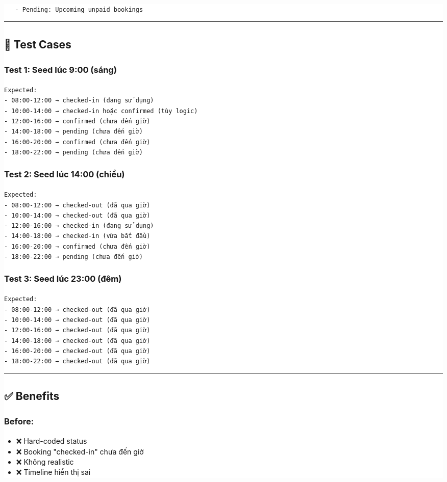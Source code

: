 ```bash
   - Pending: Upcoming unpaid bookings
```

---

## 🧪 Test Cases

### Test 1: Seed lúc 9:00 (sáng)
```
Expected:
- 08:00-12:00 → checked-in (đang sử dụng)
- 10:00-14:00 → checked-in hoặc confirmed (tùy logic)
- 12:00-16:00 → confirmed (chưa đến giờ)
- 14:00-18:00 → pending (chưa đến giờ)
- 16:00-20:00 → confirmed (chưa đến giờ)
- 18:00-22:00 → pending (chưa đến giờ)
```

### Test 2: Seed lúc 14:00 (chiều)
```
Expected:
- 08:00-12:00 → checked-out (đã qua giờ)
- 10:00-14:00 → checked-out (đã qua giờ)
- 12:00-16:00 → checked-in (đang sử dụng)
- 14:00-18:00 → checked-in (vừa bắt đầu)
- 16:00-20:00 → confirmed (chưa đến giờ)
- 18:00-22:00 → pending (chưa đến giờ)
```

### Test 3: Seed lúc 23:00 (đêm)
```
Expected:
- 08:00-12:00 → checked-out (đã qua giờ)
- 10:00-14:00 → checked-out (đã qua giờ)
- 12:00-16:00 → checked-out (đã qua giờ)
- 14:00-18:00 → checked-out (đã qua giờ)
- 16:00-20:00 → checked-out (đã qua giờ)
- 18:00-22:00 → checked-out (đã qua giờ)
```

---

## ✅ Benefits

### Before:
- ❌ Hard-coded status
- ❌ Booking "checked-in" chưa đến giờ
- ❌ Không realistic
- ❌ Timeline hiển thị sai
